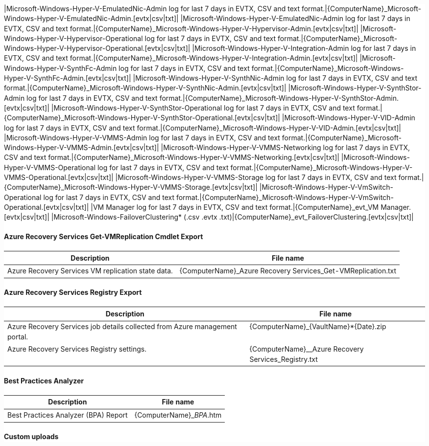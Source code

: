 |Microsoft-Windows-Hyper-V-EmulatedNic-Admin log for last 7 days in EVTX, CSV and text format.|{ComputerName}_Microsoft-Windows-Hyper-V-EmulatedNic-Admin.[evtx\|csv\|txt]|
|Microsoft-Windows-Hyper-V-EmulatedNic-Admin log for last 7 days in EVTX, CSV and text format.|{ComputerName}_Microsoft-Windows-Hyper-V-Hypervisor-Admin.[evtx\|csv\|txt]|
|Microsoft-Windows-Hyper-V-Hypervisor-Operational log for last 7 days in EVTX, CSV and text format.|{ComputerName}_Microsoft-Windows-Hyper-V-Hypervisor-Operational.[evtx\|csv\|txt]|
|Microsoft-Windows-Hyper-V-Integration-Admin log for last 7 days in EVTX, CSV and text format.|{ComputerName}_Microsoft-Windows-Hyper-V-Integration-Admin.[evtx\|csv\|txt]|
|Microsoft-Windows-Hyper-V-SynthFc-Admin log for last 7 days in EVTX, CSV and text format.|{ComputerName}_Microsoft-Windows-Hyper-V-SynthFc-Admin.[evtx\|csv\|txt]|
|Microsoft-Windows-Hyper-V-SynthNic-Admin log for last 7 days in EVTX, CSV and text format.|{ComputerName}_Microsoft-Windows-Hyper-V-SynthNic-Admin.[evtx\|csv\|txt]|
|Microsoft-Windows-Hyper-V-SynthStor-Admin log for last 7 days in EVTX, CSV and text format.|{ComputerName}_Microsoft-Windows-Hyper-V-SynthStor-Admin.[evtx\|csv\|txt]|
|Microsoft-Windows-Hyper-V-SynthStor-Operational log for last 7 days in EVTX, CSV and text format.|{ComputerName}_Microsoft-Windows-Hyper-V-SynthStor-Operational.[evtx\|csv\|txt]|
|Microsoft-Windows-Hyper-V-VID-Admin log for last 7 days in EVTX, CSV and text format.|{ComputerName}_Microsoft-Windows-Hyper-V-VID-Admin.[evtx\|csv\|txt]|
|Microsoft-Windows-Hyper-V-VMMS-Admin log for last 7 days in EVTX, CSV and text format.|{ComputerName}_Microsoft-Windows-Hyper-V-VMMS-Admin.[evtx\|csv\|txt]|
|Microsoft-Windows-Hyper-V-VMMS-Networking log for last 7 days in EVTX, CSV and text format.|{ComputerName}_Microsoft-Windows-Hyper-V-VMMS-Networking.[evtx\|csv\|txt]|
|Microsoft-Windows-Hyper-V-VMMS-Operational log for last 7 days in EVTX, CSV and text format.|{ComputerName}_Microsoft-Windows-Hyper-V-VMMS-Operational.[evtx\|csv\|txt]|
|Microsoft-Windows-Hyper-V-VMMS-Storage log for last 7 days in EVTX, CSV and text format.|{ComputerName}_Microsoft-Windows-Hyper-V-VMMS-Storage.[evtx\|csv\|txt]|
|Microsoft-Windows-Hyper-V-VmSwitch-Operational log for last 7 days in EVTX, CSV and text format.|{ComputerName}_Microsoft-Windows-Hyper-V-VmSwitch-Operational.[evtx\|csv\|txt]|
|VM Manager log for last 7 days in EVTX, CSV and text format.|{ComputerName}_evt_VM Manager.[evtx\|csv\|txt]|
|Microsoft-Windows-FailoverClustering* (.csv .evtx .txt)|{ComputerName}_evt_FailoverClustering.[evtx\|csv\|txt]|

#### Azure Recovery Services Get-VMReplication Cmdlet Export

| Description| File name |
|---|---|
|Azure Recovery Services VM replication state data.</br>|{ComputerName}_Azure Recovery Services_Get-VMReplication.txt</br>|
  
#### Azure Recovery Services Registry Export

| Description| File name |
|---|---|
|Azure Recovery Services job details collected from Azure management portal.</br>|{ComputerName}_{VaultName}*{Date}.zip</br>|
|Azure Recovery Services Registry settings.</br>|{ComputerName}__Azure Recovery Services_Registry.txt</br>|
  
#### Best Practices Analyzer

| Description| File name |
|---|---|
|Best Practices Analyzer (BPA) Report</br>|{ComputerName}__BPA_.htm</br>|
  
#### Custom uploads
